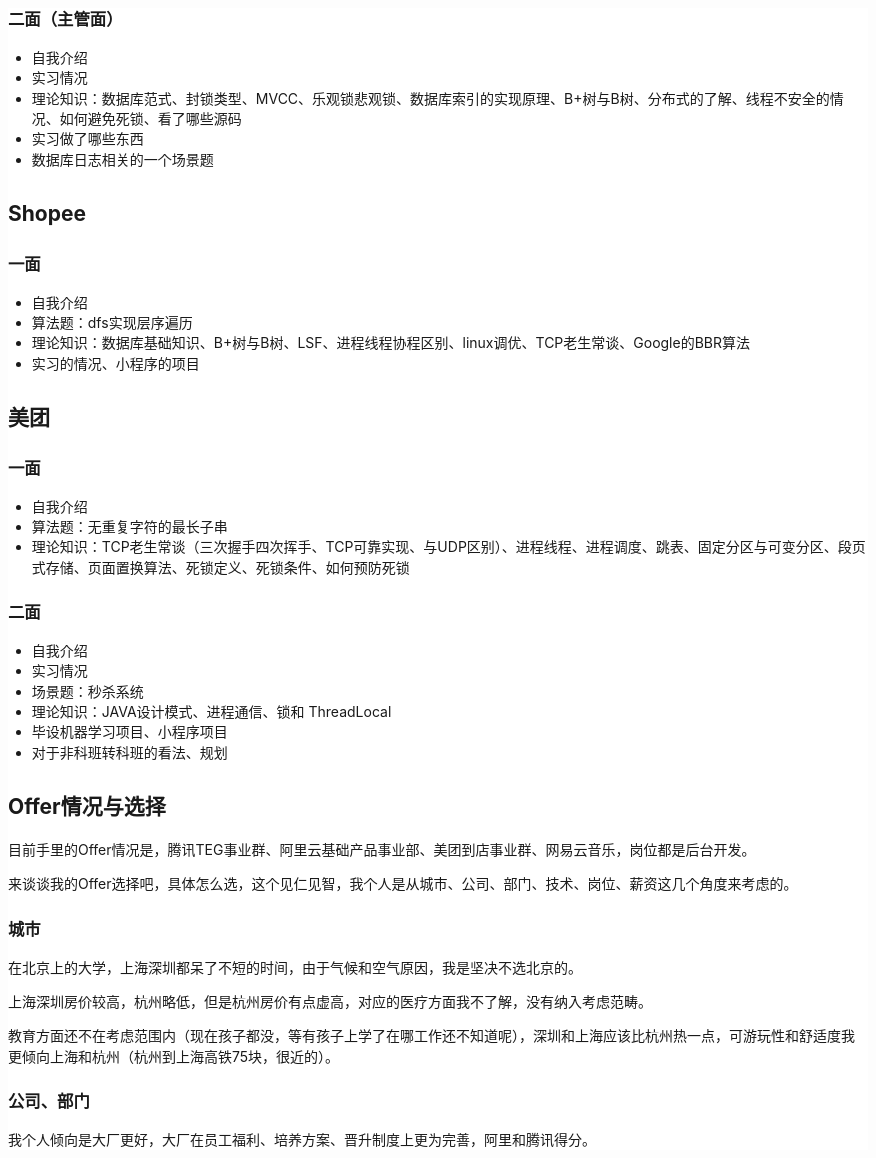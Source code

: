 ### 二面（主管面）

- 自我介绍
- 实习情况
- 理论知识：数据库范式、封锁类型、MVCC、乐观锁悲观锁、数据库索引的实现原理、B+树与B树、分布式的了解、线程不安全的情况、如何避免死锁、看了哪些源码
- 实习做了哪些东西
- 数据库日志相关的一个场景题

## Shopee

### 一面

- 自我介绍
- 算法题：dfs实现层序遍历
- 理论知识：数据库基础知识、B+树与B树、LSF、进程线程协程区别、linux调优、TCP老生常谈、Google的BBR算法
- 实习的情况、小程序的项目

## 美团

### 一面

- 自我介绍
- 算法题：无重复字符的最长子串
- 理论知识：TCP老生常谈（三次握手四次挥手、TCP可靠实现、与UDP区别）、进程线程、进程调度、跳表、固定分区与可变分区、段页式存储、页面置换算法、死锁定义、死锁条件、如何预防死锁

### 二面

- 自我介绍
- 实习情况
- 场景题：秒杀系统
- 理论知识：JAVA设计模式、进程通信、锁和 ThreadLocal
- 毕设机器学习项目、小程序项目
- 对于非科班转科班的看法、规划

## Offer情况与选择

目前手里的Offer情况是，腾讯TEG事业群、阿里云基础产品事业部、美团到店事业群、网易云音乐，岗位都是后台开发。

来谈谈我的Offer选择吧，具体怎么选，这个见仁见智，我个人是从城市、公司、部门、技术、岗位、薪资这几个角度来考虑的。

### 城市

在北京上的大学，上海深圳都呆了不短的时间，由于气候和空气原因，我是坚决不选北京的。

上海深圳房价较高，杭州略低，但是杭州房价有点虚高，对应的医疗方面我不了解，没有纳入考虑范畴。

教育方面还不在考虑范围内（现在孩子都没，等有孩子上学了在哪工作还不知道呢），深圳和上海应该比杭州热一点，可游玩性和舒适度我更倾向上海和杭州（杭州到上海高铁75块，很近的）。

### 公司、部门

我个人倾向是大厂更好，大厂在员工福利、培养方案、晋升制度上更为完善，阿里和腾讯得分。
